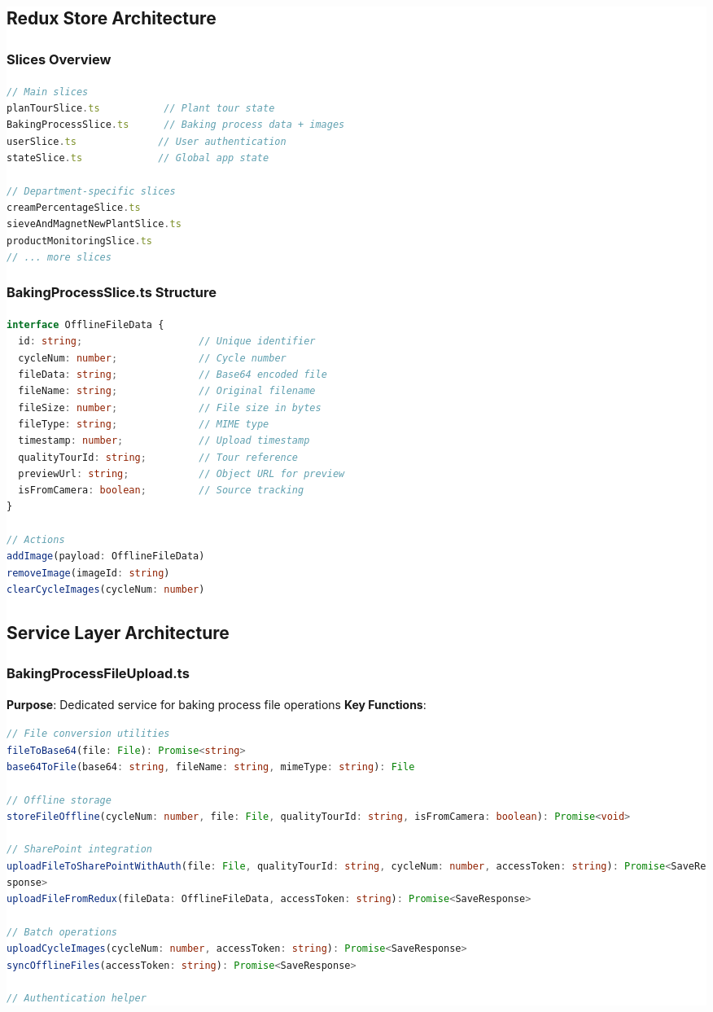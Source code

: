 ## Redux Store Architecture

### Slices Overview
```typescript
// Main slices
planTourSlice.ts           // Plant tour state
BakingProcessSlice.ts      // Baking process data + images
userSlice.ts              // User authentication
stateSlice.ts             // Global app state

// Department-specific slices
creamPercentageSlice.ts
sieveAndMagnetNewPlantSlice.ts
productMonitoringSlice.ts
// ... more slices
```

### BakingProcessSlice.ts Structure
```typescript
interface OfflineFileData {
  id: string;                    // Unique identifier
  cycleNum: number;              // Cycle number
  fileData: string;              // Base64 encoded file
  fileName: string;              // Original filename
  fileSize: number;              // File size in bytes
  fileType: string;              // MIME type
  timestamp: number;             // Upload timestamp
  qualityTourId: string;         // Tour reference
  previewUrl: string;            // Object URL for preview
  isFromCamera: boolean;         // Source tracking
}

// Actions
addImage(payload: OfflineFileData)
removeImage(imageId: string)
clearCycleImages(cycleNum: number)
```

## Service Layer Architecture

### BakingProcessFileUpload.ts
**Purpose**: Dedicated service for baking process file operations
**Key Functions**:
```typescript
// File conversion utilities
fileToBase64(file: File): Promise<string>
base64ToFile(base64: string, fileName: string, mimeType: string): File

// Offline storage
storeFileOffline(cycleNum: number, file: File, qualityTourId: string, isFromCamera: boolean): Promise<void>

// SharePoint integration
uploadFileToSharePointWithAuth(file: File, qualityTourId: string, cycleNum: number, accessToken: string): Promise<SaveResponse>
uploadFileFromRedux(fileData: OfflineFileData, accessToken: string): Promise<SaveResponse>

// Batch operations
uploadCycleImages(cycleNum: number, accessToken: string): Promise<SaveResponse>
syncOfflineFiles(accessToken: string): Promise<SaveResponse>

// Authentication helper
```